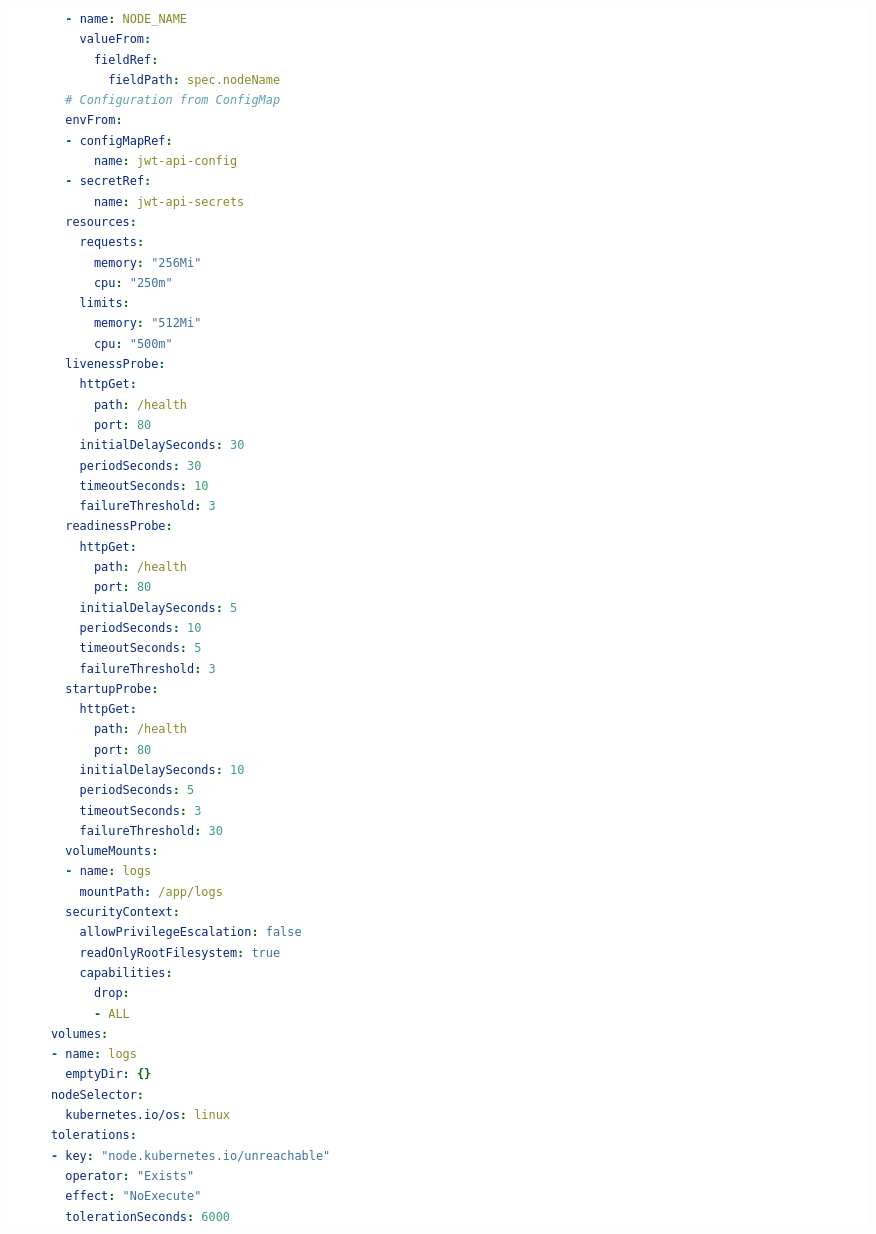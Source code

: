```yaml
        - name: NODE_NAME
          valueFrom:
            fieldRef:
              fieldPath: spec.nodeName
        # Configuration from ConfigMap
        envFrom:
        - configMapRef:
            name: jwt-api-config
        - secretRef:
            name: jwt-api-secrets
        resources:
          requests:
            memory: "256Mi"
            cpu: "250m"
          limits:
            memory: "512Mi"
            cpu: "500m"
        livenessProbe:
          httpGet:
            path: /health
            port: 80
          initialDelaySeconds: 30
          periodSeconds: 30
          timeoutSeconds: 10
          failureThreshold: 3
        readinessProbe:
          httpGet:
            path: /health
            port: 80
          initialDelaySeconds: 5
          periodSeconds: 10
          timeoutSeconds: 5
          failureThreshold: 3
        startupProbe:
          httpGet:
            path: /health
            port: 80
          initialDelaySeconds: 10
          periodSeconds: 5
          timeoutSeconds: 3
          failureThreshold: 30
        volumeMounts:
        - name: logs
          mountPath: /app/logs
        securityContext:
          allowPrivilegeEscalation: false
          readOnlyRootFilesystem: true
          capabilities:
            drop:
            - ALL
      volumes:
      - name: logs
        emptyDir: {}
      nodeSelector:
        kubernetes.io/os: linux
      tolerations:
      - key: "node.kubernetes.io/unreachable"
        operator: "Exists"
        effect: "NoExecute"
        tolerationSeconds: 6000
```
